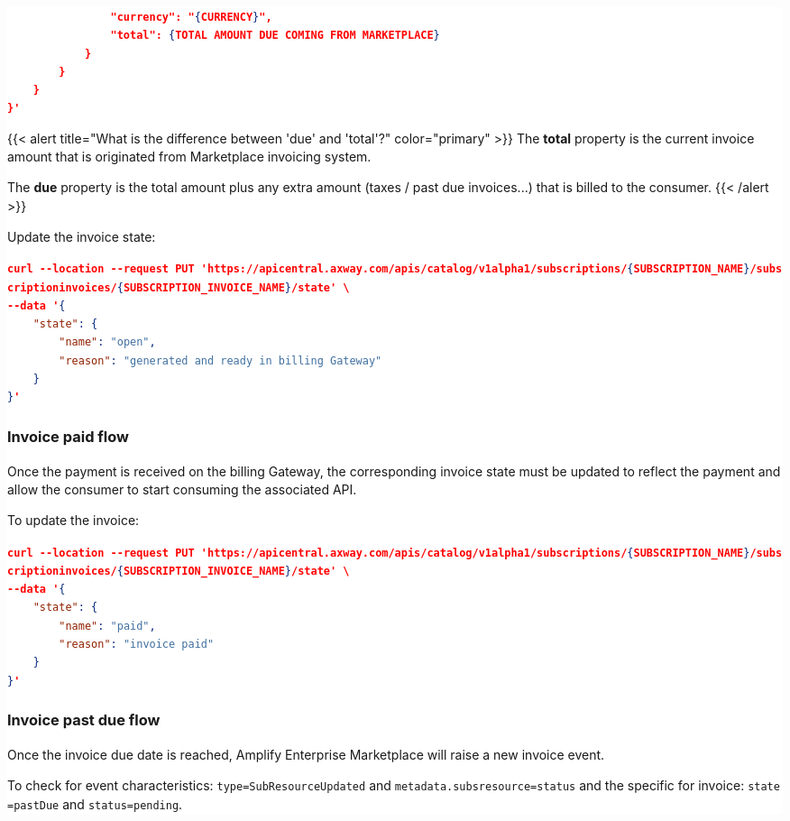 ```json
                "currency": "{CURRENCY}",
                "total": {TOTAL AMOUNT DUE COMING FROM MARKETPLACE}
            }
        }
    }
}'
```

{{< alert title="What is the difference between 'due' and 'total'?" color="primary" >}}
The **total** property is the current invoice amount that is originated from Marketplace invoicing system.  

The **due** property is the total amount plus any extra amount (taxes / past due invoices...) that is billed to the consumer.
{{< /alert >}}

Update the invoice state:

```json
curl --location --request PUT 'https://apicentral.axway.com/apis/catalog/v1alpha1/subscriptions/{SUBSCRIPTION_NAME}/subscriptioninvoices/{SUBSCRIPTION_INVOICE_NAME}/state' \
--data '{   
    "state": {
        "name": "open",
        "reason": "generated and ready in billing Gateway"
    }
}'
```

### Invoice paid flow

Once the payment is received on the billing Gateway, the corresponding invoice state must be updated to reflect the payment and allow the consumer to start consuming the associated API.

To update the invoice:

```json
curl --location --request PUT 'https://apicentral.axway.com/apis/catalog/v1alpha1/subscriptions/{SUBSCRIPTION_NAME}/subscriptioninvoices/{SUBSCRIPTION_INVOICE_NAME}/state' \
--data '{   
    "state": {
        "name": "paid",
        "reason": "invoice paid"
    }
}'
```

### Invoice past due flow

Once the invoice due date is reached, Amplify Enterprise Marketplace will raise a new invoice event.

To check for event characteristics: `type=SubResourceUpdated` and `metadata.subsresource=status` and the specific for invoice: `state=pastDue` and `status=pending`.

